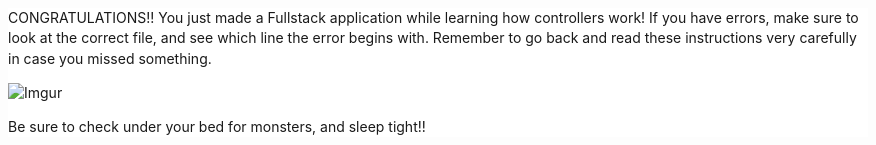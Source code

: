 CONGRATULATIONS!! You just made a Fullstack application while learning how controllers work! If you have errors, make sure to look at the correct file, and see which line the error begins with. Remember to go back and read these instructions very carefully in case you missed something. 

![Imgur](http://giphygifs.s3.amazonaws.com/media/2LtirSCxAC0ve/giphy.gif)

Be sure to check under your bed for monsters, and sleep tight!!
